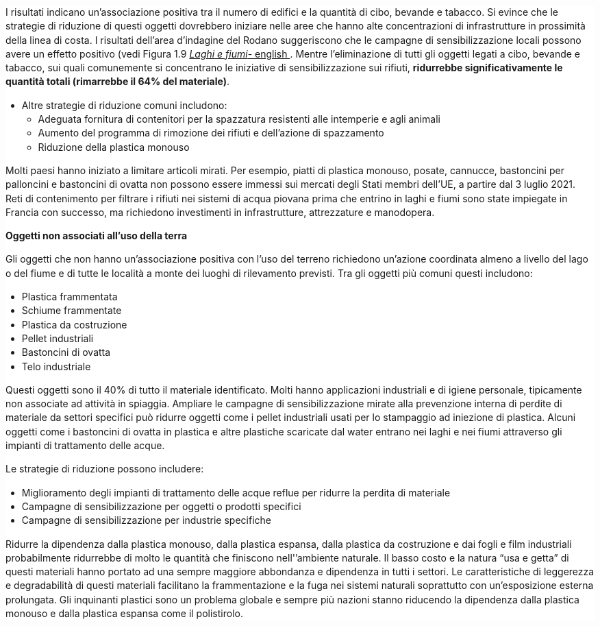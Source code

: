 I risultati indicano un’associazione positiva tra il numero di edifici e la quantità di cibo, bevande e tabacco. Si evince che le strategie di riduzione di questi oggetti dovrebbero iniziare nelle aree che hanno alte concentrazioni di infrastrutture in prossimità della linea di costa. I risultati dell’area d’indagine del Rodano suggeriscono che le campagne di sensibilizzazione locali possono avere un effetto positivo (vedi Figura 1.9 [_Laghi e fiumi_- english ](allsurveys). Mentre l’eliminazione di tutti gli oggetti legati a cibo, bevande e tabacco, sui quali comunemente si concentrano le iniziative di sensibilizzazione sui rifiuti, __ridurrebbe significativamente le quantità totali (rimarrebbe il 64% del materiale)__.   

* Altre strategie di riduzione comuni includono: 
  * Adeguata fornitura di contenitori per la spazzatura resistenti alle intemperie e agli animali    
  * Aumento del programma di rimozione dei rifiuti e dell’azione di spazzamento 
  * Riduzione della plastica monouso  

Molti paesi hanno iniziato a limitare articoli mirati. Per esempio, piatti di plastica monouso, posate, cannucce, bastoncini per palloncini e bastoncini di ovatta non possono essere immessi sui mercati degli Stati membri dell’UE, a partire dal 3 luglio 2021.  Reti di contenimento per filtrare i rifiuti nei sistemi di acqua piovana prima che entrino in laghi e fiumi sono state impiegate in Francia con successo, ma richiedono investimenti in infrastrutture, attrezzature e manodopera.  

__Oggetti non associati all’uso della terra__

Gli oggetti che non hanno un’associazione positiva con l’uso del terreno richiedono un’azione coordinata almeno a livello del lago o del fiume e di tutte le località a monte dei luoghi di rilevamento previsti. Tra gli oggetti più comuni questi includono:  

* Plastica frammentata 
* Schiume frammentate 
* Plastica da costruzione 
* Pellet industriali 
* Bastoncini di ovatta 
* Telo industriale  

Questi oggetti sono il 40% di tutto il materiale identificato. Molti hanno applicazioni industriali e di igiene personale, tipicamente non associate ad attività in spiaggia. Ampliare le campagne di sensibilizzazione mirate alla prevenzione interna di perdite di materiale da settori specifici può ridurre oggetti come i pellet industriali usati per lo stampaggio ad iniezione di plastica. Alcuni oggetti come i bastoncini di ovatta in plastica e altre plastiche scaricate dal water entrano nei laghi e nei fiumi attraverso gli impianti di trattamento delle acque.    

Le strategie di riduzione possono includere: 

* Miglioramento degli impianti di trattamento delle acque reflue per ridurre la perdita di materiale   
* Campagne di sensibilizzazione per oggetti o prodotti specifici  
*  Campagne di sensibilizzazione per industrie specifiche   

Ridurre la dipendenza dalla plastica monouso, dalla plastica espansa, dalla plastica da costruzione e dai fogli e film industriali probabilmente ridurrebbe di molto le quantità che finiscono nell'’ambiente naturale. Il basso costo e la natura “usa e getta” di questi materiali hanno portato ad una sempre maggiore abbondanza e dipendenza in tutti i settori. Le caratteristiche di leggerezza e degradabilità di questi materiali facilitano la frammentazione e la fuga nei sistemi naturali soprattutto con un’esposizione esterna prolungata. Gli inquinanti plastici sono un problema globale e sempre più nazioni stanno riducendo la dipendenza dalla plastica monouso e dalla plastica espansa come il polistirolo.   
